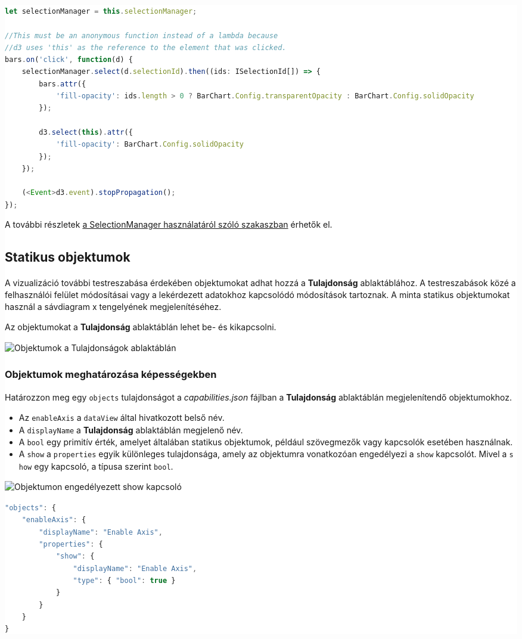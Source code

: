 ```typescript
let selectionManager = this.selectionManager;

//This must be an anonymous function instead of a lambda because
//d3 uses 'this' as the reference to the element that was clicked.
bars.on('click', function(d) {
    selectionManager.select(d.selectionId).then((ids: ISelectionId[]) => {
        bars.attr({
            'fill-opacity': ids.length > 0 ? BarChart.Config.transparentOpacity : BarChart.Config.solidOpacity
        });

        d3.select(this).attr({
            'fill-opacity': BarChart.Config.solidOpacity
        });
    });

    (<Event>d3.event).stopPropagation();
});
```

A további részletek [a SelectionManager használatáról szóló szakaszban](./selection-api.md#how-to-use-selectionmanager-to-select-data-points) érhetők el.

## <a name="static-objects"></a>Statikus objektumok

A vizualizáció további testreszabása érdekében objektumokat adhat hozzá a **Tulajdonság** ablaktáblához. A testreszabások közé a felhasználói felület módosításai vagy a lekérdezett adatokhoz kapcsolódó módosítások tartoznak. A minta statikus objektumokat használ a sávdiagram x tengelyének megjelenítéséhez.

Az objektumokat a **Tulajdonság** ablaktáblán lehet be- és kikapcsolni.

![Objektumok a Tulajdonságok ablaktáblán](./media/create-bar-chart/property-pane.png)

### <a name="define-objects-in-capabilities"></a>Objektumok meghatározása képességekben
Határozzon meg egy `objects` tulajdonságot a *capabilities.json* fájlban a **Tulajdonság** ablaktáblán megjelenítendő objektumokhoz.
- Az `enableAxis` a `dataView` által hivatkozott belső név. 
- A `displayName` a **Tulajdonság** ablaktáblán megjelenő név.
- A `bool` egy primitív érték, amelyet általában statikus objektumok, például szövegmezők vagy kapcsolók esetében használnak.
- A `show` a `properties` egyik különleges tulajdonsága, amely az objektumra vonatkozóan engedélyezi a `show` kapcsolót. Mivel a `show` egy kapcsoló, a típusa szerint `bool`.

![Objektumon engedélyezett show kapcsoló](./media/create-bar-chart/object-show-property.png)

```typescript
"objects": {
    "enableAxis": {
        "displayName": "Enable Axis",
        "properties": {
            "show": {
                "displayName": "Enable Axis",
                "type": { "bool": true }
            }
        }
    }
}
```
